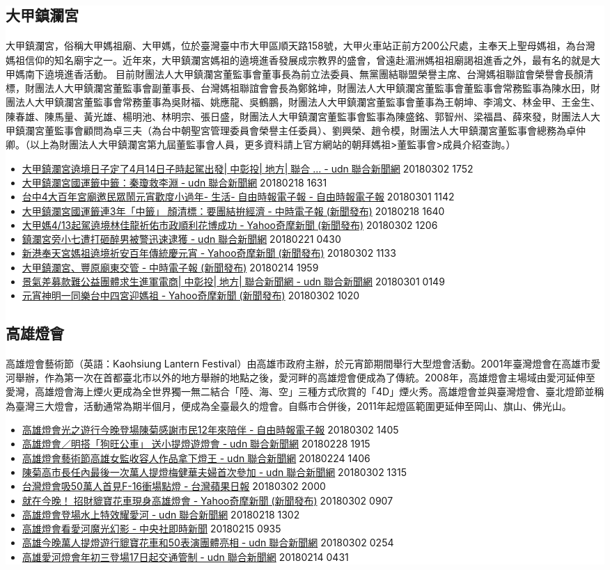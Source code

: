 ## 大甲鎮瀾宮

大甲鎮瀾宮，俗稱大甲媽祖廟、大甲媽，位於臺灣臺中市大甲區順天路158號，大甲火車站正前方200公尺處，主奉天上聖母媽祖，為台灣媽祖信仰的知名廟宇之一。近年來，大甲鎮瀾宮媽祖的遶境進香發展成宗教界的盛會，曾遠赴湄洲媽祖祖廟謁祖進香之外，最有名的就是大甲媽南下遶境進香活動。
目前財團法人大甲鎮瀾宮董監事會董事長為前立法委員、無黨團結聯盟榮譽主席、台灣媽祖聯誼會榮譽會長顏清標，財團法人大甲鎮瀾宮董監事會副董事長、台灣媽祖聯誼會會長為鄭銘坤，財團法人大甲鎮瀾宮董監事會董監事會常務監事為陳水田，財團法人大甲鎮瀾宮董監事會常務董事為吳財福、姚應龍、吳鶴鵬，財團法人大甲鎮瀾宮董監事會董事為王朝坤、李鴻文、林金甲、王金生、陳春雄、陳馬量、黃光雄、楊明池、林明宗、張日盛，財團法人大甲鎮瀾宮董監事會監事為陳盛銘、郭智州、梁福昌、薛來發，財團法人大甲鎮瀾宮董監事會顧問為卓三夫（為台中朝聖宮管理委員會榮譽主任委員）、劉興榮、趙令模，財團法人大甲鎮瀾宮董監事會總務為卓仲卿。（以上為財團法人大甲鎮瀾宮第九屆董監事會人員，更多資料請上官方網站的朝拜媽祖>董監事會>成員介紹查詢。）
- [大甲鎮瀾宮遶境日子定了4月14日子時起駕出發| 中彰投| 地方| 聯合 ... - udn 聯合新聞網](https://udn.com/news/story/7325/3009084 "大甲鎮瀾宮遶境日子定了4月14日子時起駕出發| 中彰投| 地方| 聯合 ... - udn 聯合新聞網") 20180302 1752
- [大甲鎮瀾宮國運籤中籤：秦瓊救李淵 - udn 聯合新聞網](https://udn.com/news/story/7325/2989881 "大甲鎮瀾宮國運籤中籤：秦瓊救李淵 - udn 聯合新聞網") 20180218 1631
- [台中4大百年宮廟邀民眾鬧元宵歡度小過年- 生活- 自由時報電子報 - 自由時報電子報](http://news.ltn.com.tw/news/life/breakingnews/2352913 "台中4大百年宮廟邀民眾鬧元宵歡度小過年- 生活- 自由時報電子報 - 自由時報電子報") 20180301 1142
- [大甲鎮瀾宮國運籤連3年「中籤」 顏清標：要團結拚經濟 - 中時電子報 (新聞發布)](http://www.chinatimes.com/realtimenews/20180219000061-260405 "大甲鎮瀾宮國運籤連3年「中籤」 顏清標：要團結拚經濟 - 中時電子報 (新聞發布)") 20180218 1640
- [大甲媽4/13起駕遶境林佳龍祈佑市政順利花博成功 - Yahoo奇摩新聞 (新聞發布)](https://tw.news.yahoo.com/%E5%A4%A7%E7%94%B2%E5%AA%BD4-13%E8%B5%B7%E9%A7%95%E9%81%B6%E5%A2%83-%E6%9E%97%E4%BD%B3%E9%BE%8D%E7%A5%88%E4%BD%91%E5%B8%82%E6%94%BF%E9%A0%86%E5%88%A9%E8%8A%B1%E5%8D%9A%E6%88%90%E5%8A%9F-114702144.html "大甲媽4/13起駕遶境林佳龍祈佑市政順利花博成功 - Yahoo奇摩新聞 (新聞發布)") 20180302 1206
- [鎮瀾宮旁小七遭打砸醉男被警迅速逮獲 - udn 聯合新聞網](https://udn.com/news/story/7320/2992269 "鎮瀾宮旁小七遭打砸醉男被警迅速逮獲 - udn 聯合新聞網") 20180221 0430
- [新港奉天宮媽祖遶境祈安百年傳統慶元宵 - Yahoo奇摩新聞 (新聞發布)](https://tw.news.yahoo.com/%E6%96%B0%E6%B8%AF%E5%A5%89%E5%A4%A9%E5%AE%AE%E5%AA%BD%E7%A5%96%E9%81%B6%E5%A2%83%E7%A5%88%E5%AE%89-%E7%99%BE%E5%B9%B4%E5%82%B3%E7%B5%B1%E6%85%B6%E5%85%83%E5%AE%B5-113305467.html "新港奉天宮媽祖遶境祈安百年傳統慶元宵 - Yahoo奇摩新聞 (新聞發布)") 20180302 1133
- [大甲鎮瀾宮、豐原廟東交管 - 中時電子報 (新聞發布)](http://www.chinatimes.com/newspapers/20180215000337-260107 "大甲鎮瀾宮、豐原廟東交管 - 中時電子報 (新聞發布)") 20180214 1959
- [景氣差募款難公益團體求生進軍電商| 中彰投| 地方| 聯合新聞網 - udn 聯合新聞網](https://udn.com/news/story/7325/3005687 "景氣差募款難公益團體求生進軍電商| 中彰投| 地方| 聯合新聞網 - udn 聯合新聞網") 20180301 0149
- [元宵神明一同樂台中四宮迎媽祖 - Yahoo奇摩新聞 (新聞發布)](https://tw.news.yahoo.com/%E5%85%83%E5%AE%B5%E7%A5%9E%E6%98%8E-%E5%90%8C%E6%A8%82-%E5%8F%B0%E4%B8%AD%E5%9B%9B%E5%AE%AE%E8%BF%8E%E5%AA%BD%E7%A5%96-100259649.html "元宵神明一同樂台中四宮迎媽祖 - Yahoo奇摩新聞 (新聞發布)") 20180302 1020

## 高雄燈會

高雄燈會藝術節（英語：Kaohsiung Lantern Festival）由高雄市政府主辦，於元宵節期間舉行大型燈會活動。2001年臺灣燈會在高雄市愛河舉辦，作為第一次在首都臺北市以外的地方舉辦的地點之後，愛河畔的高雄燈會便成為了傳統。2008年，高雄燈會主場域由愛河延伸至愛灣，高雄燈會海上煙火更成為全世界獨一無二結合「陸、海、空」三種方式欣賞的「4D」煙火秀。高雄燈會並與臺灣燈會、臺北燈節並稱為臺灣三大燈會，活動通常為期半個月，便成為全臺最久的燈會。自縣市合併後，2011年起燈區範圍更延伸至岡山、旗山、佛光山。
- [高雄燈會光之遊行今晚登場陳菊感謝市民12年來陪伴 - 自由時報電子報](http://news.ltn.com.tw/news/life/breakingnews/2354166 "高雄燈會光之遊行今晚登場陳菊感謝市民12年來陪伴 - 自由時報電子報") 20180302 1405
- [高雄燈會／明搭「狗旺公車」 送小提燈遊燈會 - udn 聯合新聞網](https://udn.com/news/story/11322/3005297 "高雄燈會／明搭「狗旺公車」 送小提燈遊燈會 - udn 聯合新聞網") 20180228 1915
- [高雄燈會藝術節高雄女監收容人作品拿下燈王 - udn 聯合新聞網](https://udn.com/news/story/7321/2998521 "高雄燈會藝術節高雄女監收容人作品拿下燈王 - udn 聯合新聞網") 20180224 1406
- [陳菊高市長任內最後一次萬人提燈梅健華夫婦首次參加 - udn 聯合新聞網](https://udn.com/news/story/7327/3009332 "陳菊高市長任內最後一次萬人提燈梅健華夫婦首次參加 - udn 聯合新聞網") 20180302 1315
- [台灣燈會吸50萬人首見F-16衝場點燈 - 台灣蘋果日報](https://tw.news.appledaily.com/headline/daily/20180303/37946903/ "台灣燈會吸50萬人首見F-16衝場點燈 - 台灣蘋果日報") 20180302 2000
- [就在今晚！ 招財貔寶花車現身高雄燈會 - Yahoo奇摩新聞 (新聞發布)](https://tw.news.yahoo.com/%E5%B0%B1%E5%9C%A8%E4%BB%8A%E6%99%9A-%E6%8B%9B%E8%B2%A1%E8%B2%94%E5%AF%B6%E8%8A%B1%E8%BB%8A%E7%8F%BE%E8%BA%AB%E9%AB%98%E9%9B%84%E7%87%88%E6%9C%83-083537158.html "就在今晚！ 招財貔寶花車現身高雄燈會 - Yahoo奇摩新聞 (新聞發布)") 20180302 0907
- [高雄燈會登場水上特效耀愛河 - udn 聯合新聞網](https://udn.com/news/story/7327/2989772 "高雄燈會登場水上特效耀愛河 - udn 聯合新聞網") 20180218 1302
- [高雄燈會看愛河魔光幻影 - 中央社即時新聞](http://www.cna.com.tw/news/ahel/201802150124-1.aspx "高雄燈會看愛河魔光幻影 - 中央社即時新聞") 20180215 0935
- [高雄今晚萬人提燈遊行貔寶花車和50表演團體亮相 - udn 聯合新聞網](https://udn.com/news/story/7327/3008022 "高雄今晚萬人提燈遊行貔寶花車和50表演團體亮相 - udn 聯合新聞網") 20180302 0254
- [高雄愛河燈會年初三登場17日起交通管制 - udn 聯合新聞網](https://udn.com/news/story/11828/2986447 "高雄愛河燈會年初三登場17日起交通管制 - udn 聯合新聞網") 20180214 0431
